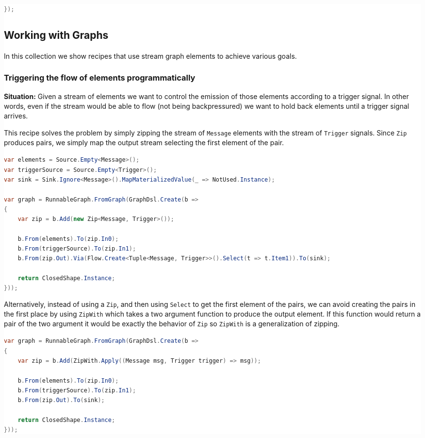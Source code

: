 ```csharp
});
```

## Working with Graphs

In this collection we show recipes that use stream graph elements to achieve various goals.

### Triggering the flow of elements programmatically

**Situation:** Given a stream of elements we want to control the emission of those elements according to a trigger signal.
In other words, even if the stream would be able to flow (not being backpressured) we want to hold back elements until a
trigger signal arrives.

This recipe solves the problem by simply zipping the stream of ``Message`` elements with the stream of ``Trigger``
signals. Since ``Zip`` produces pairs, we simply map the output stream selecting the first element of the pair.

```csharp
var elements = Source.Empty<Message>();
var triggerSource = Source.Empty<Trigger>();
var sink = Sink.Ignore<Message>().MapMaterializedValue(_ => NotUsed.Instance);

var graph = RunnableGraph.FromGraph(GraphDsl.Create(b =>
{
    var zip = b.Add(new Zip<Message, Trigger>());

    b.From(elements).To(zip.In0);
    b.From(triggerSource).To(zip.In1);
    b.From(zip.Out).Via(Flow.Create<Tuple<Message, Trigger>>().Select(t => t.Item1)).To(sink);

    return ClosedShape.Instance;
}));
```

Alternatively, instead of using a ``Zip``, and then using ``Select`` to get the first element of the pairs, we can avoid
creating the pairs in the first place by using ``ZipWith`` which takes a two argument function to produce the output
element. If this function would return a pair of the two argument it would be exactly the behavior of ``Zip`` so
``ZipWith`` is a generalization of zipping.

```csharp
var graph = RunnableGraph.FromGraph(GraphDsl.Create(b =>
{
    var zip = b.Add(ZipWith.Apply((Message msg, Trigger trigger) => msg));

    b.From(elements).To(zip.In0);
    b.From(triggerSource).To(zip.In1);
    b.From(zip.Out).To(sink);

    return ClosedShape.Instance;
}));
```
